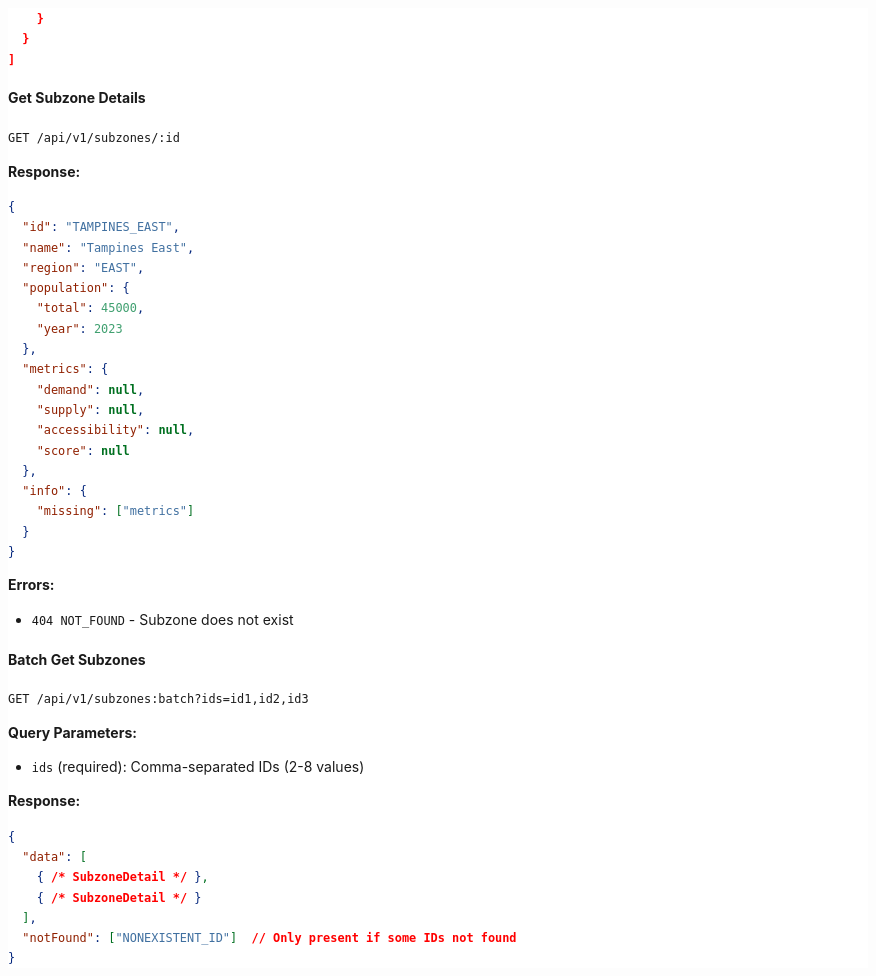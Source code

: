 ```json
    }
  }
]
```

#### Get Subzone Details
```
GET /api/v1/subzones/:id
```

**Response:**
```json
{
  "id": "TAMPINES_EAST",
  "name": "Tampines East",
  "region": "EAST",
  "population": {
    "total": 45000,
    "year": 2023
  },
  "metrics": {
    "demand": null,
    "supply": null,
    "accessibility": null,
    "score": null
  },
  "info": {
    "missing": ["metrics"]
  }
}
```

**Errors:**
- `404 NOT_FOUND` - Subzone does not exist

#### Batch Get Subzones
```
GET /api/v1/subzones:batch?ids=id1,id2,id3
```

**Query Parameters:**
- `ids` (required): Comma-separated IDs (2-8 values)

**Response:**
```json
{
  "data": [
    { /* SubzoneDetail */ },
    { /* SubzoneDetail */ }
  ],
  "notFound": ["NONEXISTENT_ID"]  // Only present if some IDs not found
}
```
